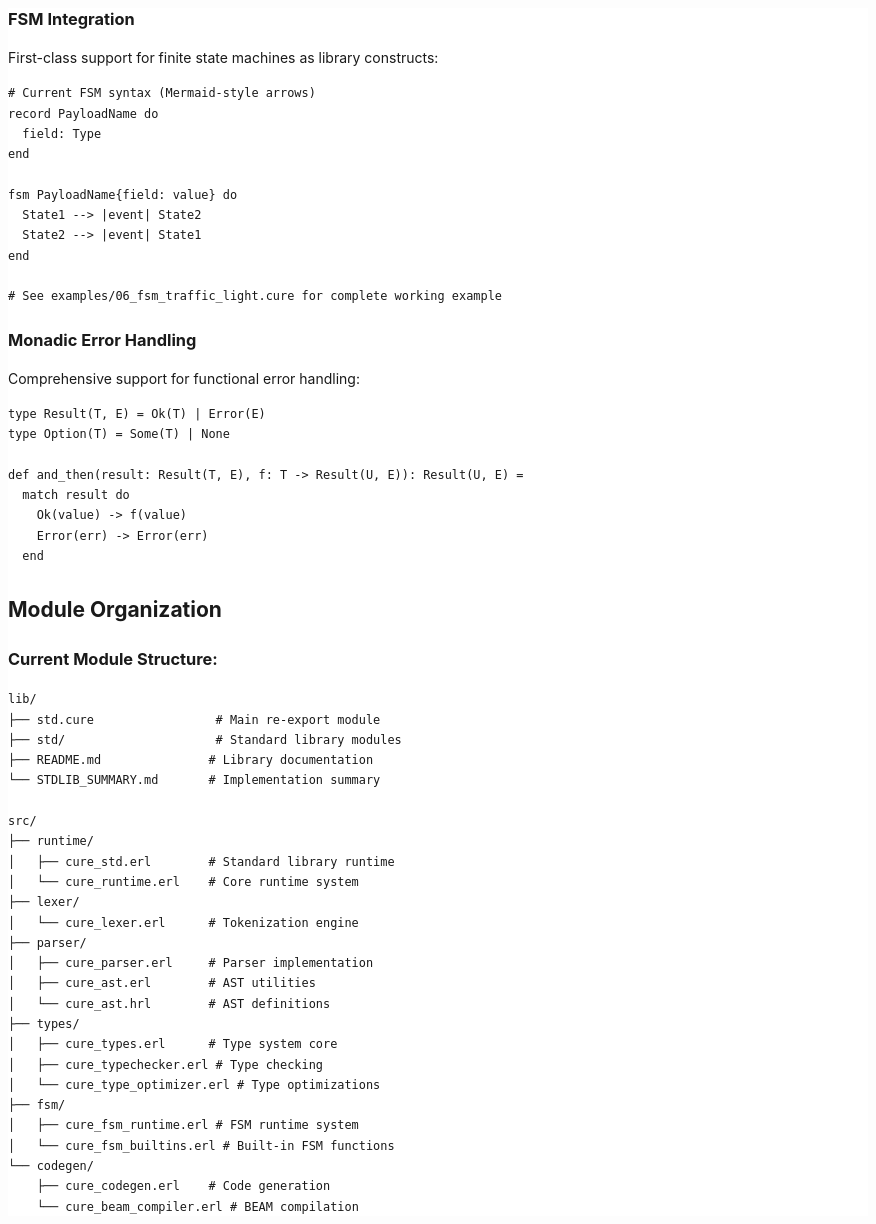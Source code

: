 ### FSM Integration

First-class support for finite state machines as library constructs:

```cure
# Current FSM syntax (Mermaid-style arrows)
record PayloadName do
  field: Type
end

fsm PayloadName{field: value} do
  State1 --> |event| State2
  State2 --> |event| State1
end

# See examples/06_fsm_traffic_light.cure for complete working example
```

### Monadic Error Handling

Comprehensive support for functional error handling:

```cure
type Result(T, E) = Ok(T) | Error(E)
type Option(T) = Some(T) | None

def and_then(result: Result(T, E), f: T -> Result(U, E)): Result(U, E) =
  match result do
    Ok(value) -> f(value)
    Error(err) -> Error(err)
  end
```

## Module Organization

### Current Module Structure:

```
lib/
├── std.cure                 # Main re-export module
├── std/                     # Standard library modules
├── README.md               # Library documentation
└── STDLIB_SUMMARY.md       # Implementation summary

src/
├── runtime/
│   ├── cure_std.erl        # Standard library runtime
│   └── cure_runtime.erl    # Core runtime system
├── lexer/
│   └── cure_lexer.erl      # Tokenization engine
├── parser/
│   ├── cure_parser.erl     # Parser implementation
│   ├── cure_ast.erl        # AST utilities
│   └── cure_ast.hrl        # AST definitions
├── types/
│   ├── cure_types.erl      # Type system core
│   ├── cure_typechecker.erl # Type checking
│   └── cure_type_optimizer.erl # Type optimizations
├── fsm/
│   ├── cure_fsm_runtime.erl # FSM runtime system
│   └── cure_fsm_builtins.erl # Built-in FSM functions
└── codegen/
    ├── cure_codegen.erl    # Code generation
    └── cure_beam_compiler.erl # BEAM compilation
```
